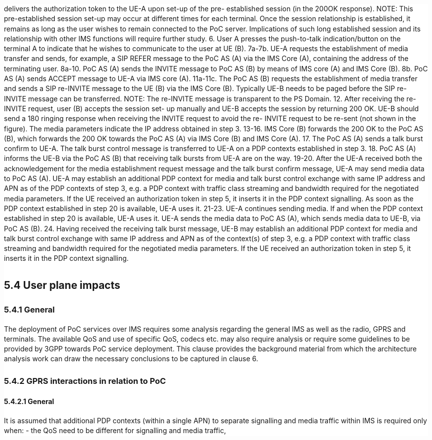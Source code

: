 delivers the authorization token to the UE-A upon set-up of the pre-
established session (in the 200OK response).
NOTE: This pre-established session set-up may occur at different times for
each terminal. Once the session relationship is established, it remains as
long as the user wishes to remain connected to the PoC server. Implications of
such long established session and its relationship with other IMS functions
will require further study.
6\. User A presses the push-to-talk indication/button on the terminal A to
indicate that he wishes to communicate to the user at UE (B).
7a-7b. UE-A requests the establishment of media transfer and sends, for
example, a SIP REFER message to the PoC AS (A) via the IMS Core (A),
containing the address of the terminating user.
8a-10. PoC AS (A) sends the INVITE message to PoC AS (B) by means of IMS core
(A) and IMS Core (B).
8b. PoC AS (A) sends ACCEPT message to UE-A via IMS core (A).
11a-11c. The PoC AS (B) requests the establishment of media transfer and sends
a SIP re-INVITE message to the UE (B) via the IMS Core (B).
Typically UE-B needs to be paged before the SIP re-INVITE message can be
transferred.
NOTE: The re-INVITE message is transparent to the PS Domain.
12\. After receiving the re-INVITE request, user (B) accepts the session set-
up manually and UE-B accepts the session by returning 200 OK. UE-B should send
a 180 ringing response when receiving the INVITE request to avoid the re-
INVITE request to be re-sent (not shown in the figure). The media parameters
indicate the IP address obtained in step 3.
13-16. IMS Core (B) forwards the 200 OK to the PoC AS (B), which forwards the
200 OK towards the PoC AS (A) via IMS Core (B) and IMS Core (A).
17\. The PoC AS (A) sends a talk burst confirm to UE-A. The talk burst control
message is transferred to UE-A on a PDP contexts established in step 3.
18\. PoC AS (A) informs the UE-B via the PoC AS (B) that receiving talk bursts
from UE-A are on the way.
19-20. After the UE-A received both the acknowledgement for the media
establishment request message and the talk burst confirm message, UE-A may
send media data to PoC AS (A). UE-A may establish an additional PDP context
for media and talk burst control exchange with same IP address and APN as of
the PDP contexts of step 3, e.g. a PDP context with traffic class streaming
and bandwidth required for the negotiated media parameters. If the UE received
an authorization token in step 5, it inserts it in the PDP context signalling.
As soon as the PDP context established in step 20 is available, UE-A uses it.
21-23. UE-A continues sending media. If and when the PDP context established
in step 20 is available, UE-A uses it. UE-A sends the media data to PoC AS
(A), which sends media data to UE-B, via PoC AS (B).
24\. Having received the receiving talk burst message, UE-B may establish an
additional PDP context for media and talk burst control exchange with same IP
address and APN as of the context(s) of step 3, e.g. a PDP context with
traffic class streaming and bandwidth required for the negotiated media
parameters. If the UE received an authorization token in step 5, it inserts it
in the PDP context signalling.
## 5.4 User plane impacts
### 5.4.1 General
The deployment of PoC services over IMS requires some analysis regarding the
general IMS as well as the radio, GPRS and terminals. The available QoS and
use of specific QoS, codecs etc. may also require analysis or require some
guidelines to be provided by 3GPP towards PoC service deployment.
This clause provides the background material from which the architecture
analysis work can draw the necessary conclusions to be captured in clause 6.
### 5.4.2 GPRS interactions in relation to PoC
#### 5.4.2.1 General
It is assumed that additional PDP contexts (within a single APN) to separate
signalling and media traffic within IMS is required only when:
\- the QoS need to be different for signalling and media traffic,